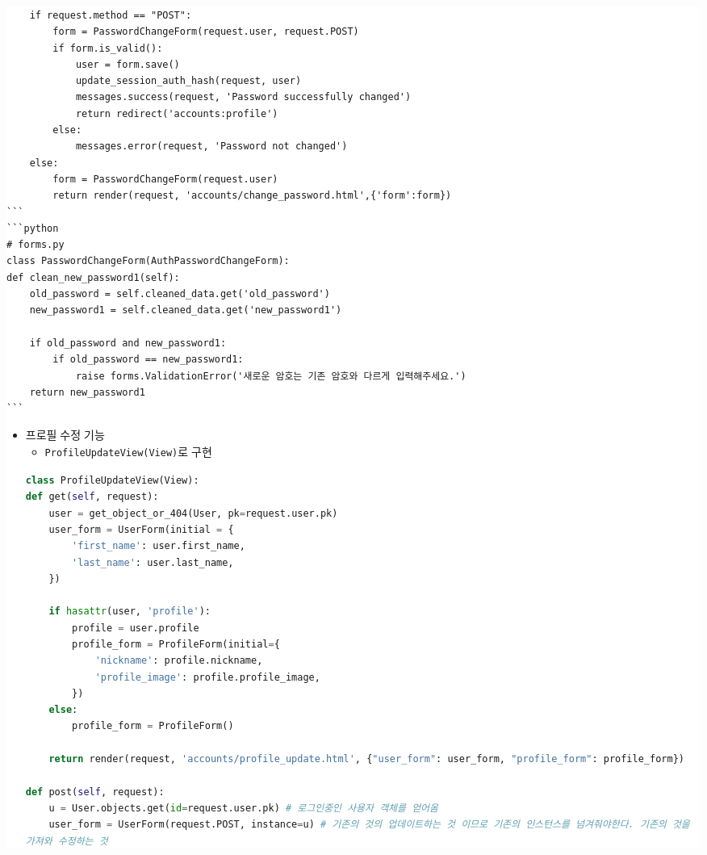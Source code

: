         if request.method == "POST":
            form = PasswordChangeForm(request.user, request.POST)
            if form.is_valid():
                user = form.save()
                update_session_auth_hash(request, user)
                messages.success(request, 'Password successfully changed')
                return redirect('accounts:profile')
            else:
                messages.error(request, 'Password not changed')
        else:
            form = PasswordChangeForm(request.user)
            return render(request, 'accounts/change_password.html',{'form':form})
    ```
    ```python
    # forms.py
    class PasswordChangeForm(AuthPasswordChangeForm):
    def clean_new_password1(self):
        old_password = self.cleaned_data.get('old_password')
        new_password1 = self.cleaned_data.get('new_password1')
        
        if old_password and new_password1:
            if old_password == new_password1:
                raise forms.ValidationError('새로운 암호는 기존 암호와 다르게 입력해주세요.')
        return new_password1
    ```
  - 프로필 수정 기능
    - `ProfileUpdateView(View)`로 구현
    ```python
    class ProfileUpdateView(View):
    def get(self, request):
        user = get_object_or_404(User, pk=request.user.pk)
        user_form = UserForm(initial = {
            'first_name': user.first_name,
            'last_name': user.last_name,
        })
        
        if hasattr(user, 'profile'):
            profile = user.profile
            profile_form = ProfileForm(initial={
                'nickname': profile.nickname,
                'profile_image': profile.profile_image,
            })
        else:
            profile_form = ProfileForm()
            
        return render(request, 'accounts/profile_update.html', {"user_form": user_form, "profile_form": profile_form})
    
    def post(self, request):
        u = User.objects.get(id=request.user.pk) # 로그인중인 사용자 객체를 얻어옴
        user_form = UserForm(request.POST, instance=u) # 기존의 것의 업데이트하는 것 이므로 기존의 인스턴스를 넘겨줘야한다. 기존의 것을 가져와 수정하는 것
